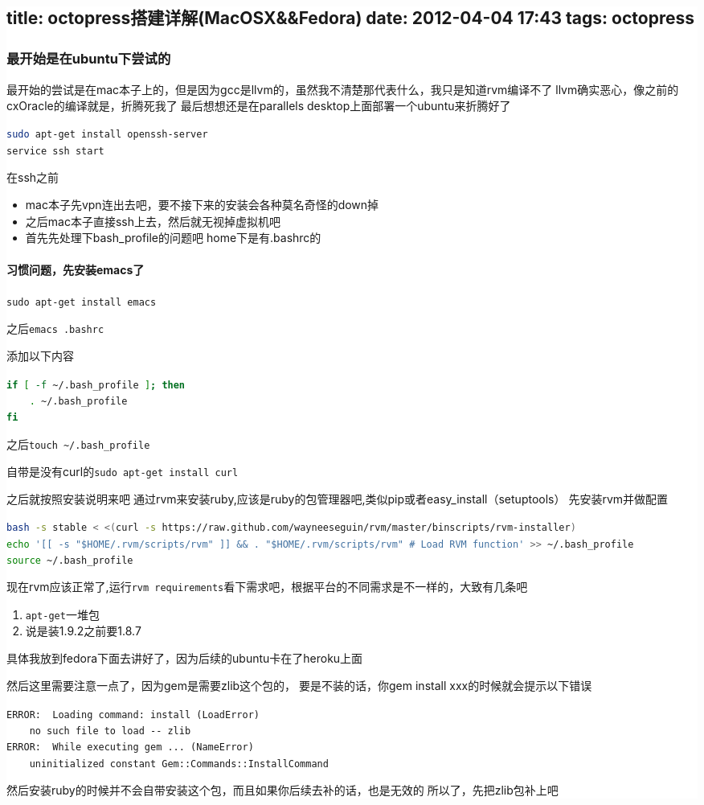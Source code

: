 title: octopress搭建详解(MacOSX&amp;&amp;Fedora)
date: 2012-04-04 17:43
tags: octopress
---

### 最开始是在ubuntu下尝试的
最开始的尝试是在mac本子上的，但是因为gcc是llvm的，虽然我不清楚那代表什么，我只是知道rvm编译不了 llvm确实恶心，像之前的cxOracle的编译就是，折腾死我了 最后想想还是在parallels desktop上面部署一个ubuntu来折腾好了
``` sh
sudo apt-get install openssh-server
service ssh start
```
在ssh之前

- mac本子先vpn连出去吧，要不接下来的安装会各种莫名奇怪的down掉
- 之后mac本子直接ssh上去，然后就无视掉虚拟机吧
- 首先先处理下bash_profile的问题吧 home下是有.bashrc的

#### 习惯问题，先安装emacs了
`sudo apt-get install emacs`

之后`emacs .bashrc`

添加以下内容
``` sh
if [ -f ~/.bash_profile ]; then
    . ~/.bash_profile
fi
```
之后`touch ~/.bash_profile`

自带是没有curl的`sudo apt-get install curl`

之后就按照安装说明来吧 通过rvm来安装ruby,应该是ruby的包管理器吧,类似pip或者easy_install（setuptools） 先安装rvm并做配置

``` sh
bash -s stable < <(curl -s https://raw.github.com/wayneeseguin/rvm/master/binscripts/rvm-installer)
echo '[[ -s "$HOME/.rvm/scripts/rvm" ]] && . "$HOME/.rvm/scripts/rvm" # Load RVM function' >> ~/.bash_profile
source ~/.bash_profile
```
现在rvm应该正常了,运行`rvm requirements`看下需求吧，根据平台的不同需求是不一样的，大致有几条吧

1. `apt-get`一堆包
2. 说是装1.9.2之前要1.8.7

具体我放到fedora下面去讲好了，因为后续的ubuntu卡在了heroku上面

然后这里需要注意一点了，因为gem是需要zlib这个包的， 要是不装的话，你gem install xxx的时候就会提示以下错误
```
ERROR:  Loading command: install (LoadError)
    no such file to load -- zlib
ERROR:  While executing gem ... (NameError)
    uninitialized constant Gem::Commands::InstallCommand
```
然后安装ruby的时候并不会自带安装这个包，而且如果你后续去补的话，也是无效的 所以了，先把zlib包补上吧
